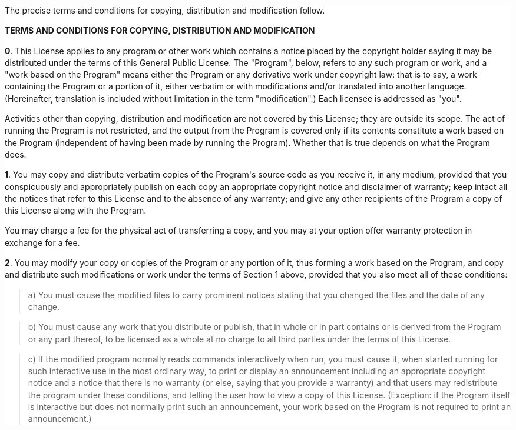 The precise terms and conditions for copying, distribution and
modification follow.

**TERMS AND CONDITIONS FOR COPYING, DISTRIBUTION AND MODIFICATION**

**0**. This License applies to any program or other work which contains
a notice placed by the copyright holder saying it may be distributed
under the terms of this General Public License. The "Program", below,
refers to any such program or work, and a "work based on the Program"
means either the Program or any derivative work under copyright law:
that is to say, a work containing the Program or a portion of it, either
verbatim or with modifications and/or translated into another language.
(Hereinafter, translation is included without limitation in the term
"modification".) Each licensee is addressed as "you".

Activities other than copying, distribution and modification are not
covered by this License; they are outside its scope. The act of running
the Program is not restricted, and the output from the Program is
covered only if its contents constitute a work based on the Program
(independent of having been made by running the Program). Whether that
is true depends on what the Program does.

**1**. You may copy and distribute verbatim copies of the Program's
source code as you receive it, in any medium, provided that you
conspicuously and appropriately publish on each copy an appropriate
copyright notice and disclaimer of warranty; keep intact all the notices
that refer to this License and to the absence of any warranty; and give
any other recipients of the Program a copy of this License along with
the Program.

You may charge a fee for the physical act of transferring a copy, and
you may at your option offer warranty protection in exchange for a fee.

**2**. You may modify your copy or copies of the Program or any portion
of it, thus forming a work based on the Program, and copy and distribute
such modifications or work under the terms of Section 1 above, provided
that you also meet all of these conditions:

> a) You must cause the modified files to carry prominent notices
> stating that you changed the files and the date of any change.

> b) You must cause any work that you distribute or publish, that in
> whole or in part contains or is derived from the Program or any part
> thereof, to be licensed as a whole at no charge to all third parties
> under the terms of this License.

> c) If the modified program normally reads commands interactively when
> run, you must cause it, when started running for such interactive use
> in the most ordinary way, to print or display an announcement
> including an appropriate copyright notice and a notice that there is
> no warranty (or else, saying that you provide a warranty) and that
> users may redistribute the program under these conditions, and telling
> the user how to view a copy of this License. (Exception: if the
> Program itself is interactive but does not normally print such an
> announcement, your work based on the Program is not required to print
> an announcement.)

